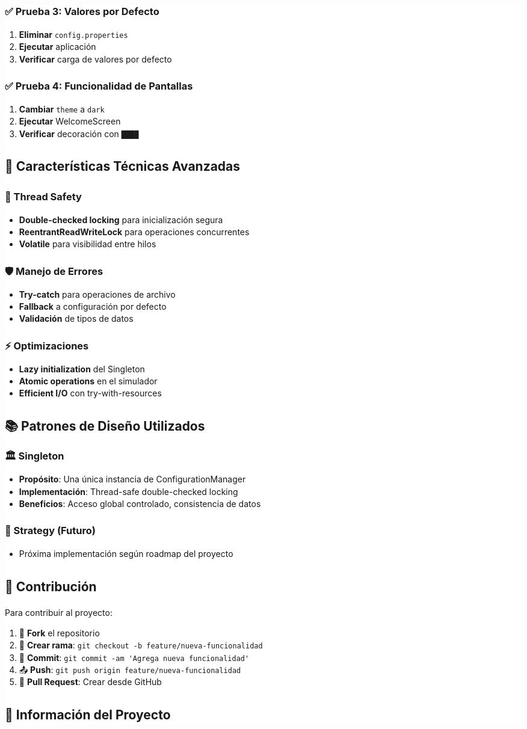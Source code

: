 ### ✅ Prueba 3: Valores por Defecto
1. **Eliminar** `config.properties`
2. **Ejecutar** aplicación
3. **Verificar** carga de valores por defecto

### ✅ Prueba 4: Funcionalidad de Pantallas
1. **Cambiar** `theme` a `dark`
2. **Ejecutar** WelcomeScreen
3. **Verificar** decoración con `████`

## 🔧 Características Técnicas Avanzadas

### 🧵 Thread Safety
- **Double-checked locking** para inicialización segura
- **ReentrantReadWriteLock** para operaciones concurrentes
- **Volatile** para visibilidad entre hilos

### 🛡️ Manejo de Errores
- **Try-catch** para operaciones de archivo
- **Fallback** a configuración por defecto
- **Validación** de tipos de datos

### ⚡ Optimizaciones
- **Lazy initialization** del Singleton
- **Atomic operations** en el simulador
- **Efficient I/O** con try-with-resources

## 📚 Patrones de Diseño Utilizados

### 🏛️ Singleton
- **Propósito**: Una única instancia de ConfigurationManager
- **Implementación**: Thread-safe double-checked locking
- **Beneficios**: Acceso global controlado, consistencia de datos

### 🔄 Strategy (Futuro)
- Próxima implementación según roadmap del proyecto

## 🤝 Contribución

Para contribuir al proyecto:

1. 🍴 **Fork** el repositorio
2. 🌿 **Crear rama**: `git checkout -b feature/nueva-funcionalidad`
3. 💾 **Commit**: `git commit -am 'Agrega nueva funcionalidad'`
4. 📤 **Push**: `git push origin feature/nueva-funcionalidad`
5. 🔀 **Pull Request**: Crear desde GitHub

## 📄 Información del Proyecto
